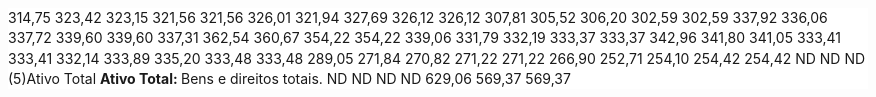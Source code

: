<td data-col='trimBalanco' class='trimData'>314,75</td>
<td data-col='trimBalanco' class='trimData'>323,42</td>
<td data-col='trimBalanco' class='trimData'>323,15</td>
<td>321,56</td>
<td data-col='trimBalanco' class='trimData'>321,56</td>
<td data-col='trimBalanco' class='trimData'>326,01</td>
<td data-col='trimBalanco' class='trimData'>321,94</td>
<td data-col='trimBalanco' class='trimData'>327,69</td>
<td>326,12</td>
<td data-col='trimBalanco' class='trimData'>326,12</td>
<td data-col='trimBalanco' class='trimData'>307,81</td>
<td data-col='trimBalanco' class='trimData'>305,52</td>
<td data-col='trimBalanco' class='trimData'>306,20</td>
<td>302,59</td>
<td data-col='trimBalanco' class='trimData'>302,59</td>
<td data-col='trimBalanco' class='trimData'>337,92</td>
<td data-col='trimBalanco' class='trimData'>336,06</td>
<td data-col='trimBalanco' class='trimData'>337,72</td>
<td>339,60</td>
<td data-col='trimBalanco' class='trimData'>339,60</td>
<td data-col='trimBalanco' class='trimData'>337,31</td>
<td data-col='trimBalanco' class='trimData'>362,54</td>
<td data-col='trimBalanco' class='trimData'>360,67</td>
<td>354,22</td>
<td data-col='trimBalanco' class='trimData'>354,22</td>
<td data-col='trimBalanco' class='trimData'>339,06</td>
<td data-col='trimBalanco' class='trimData'>331,79</td>
<td data-col='trimBalanco' class='trimData'>332,19</td>
<td>333,37</td>
<td data-col='trimBalanco' class='trimData'>333,37</td>
<td data-col='trimBalanco' class='trimData'>342,96</td>
<td data-col='trimBalanco' class='trimData'>341,80</td>
<td data-col='trimBalanco' class='trimData'>341,05</td>
<td>333,41</td>
<td data-col='trimBalanco' class='trimData'>333,41</td>
<td data-col='trimBalanco' class='trimData'>332,14</td>
<td data-col='trimBalanco' class='trimData'>333,89</td>
<td data-col='trimBalanco' class='trimData'>335,20</td>
<td>333,48</td>
<td data-col='trimBalanco' class='trimData'>333,48</td>
<td data-col='trimBalanco' class='trimData'>289,05</td>
<td data-col='trimBalanco' class='trimData'>271,84</td>
<td data-col='trimBalanco' class='trimData'>270,82</td>
<td>271,22</td>
<td data-col='trimBalanco' class='trimData'>271,22</td>
<td data-col='trimBalanco' class='trimData'>266,90</td>
<td data-col='trimBalanco' class='trimData'>252,71</td>
<td data-col='trimBalanco' class='trimData'>254,10</td>
<td>254,42</td>
<td data-col='trimBalanco' class='trimData'>254,42</td>
<td data-col='trimBalanco' class='trimData'>ND</td>
<td data-col='trimBalanco' class='trimData'>ND</td>
<td data-col='trimBalanco' class='trimData'>ND</td>
</tr>
<tr class='trContaAtivo'>
<td class='leftAlignCell rowDescription fixedLeftColumn tooltip'>(5)Ativo Total <span class='tooltiptexttop'><b>Ativo Total: </b>Bens e direitos totais.</span></td>
<td>ND</td>
<td data-col='trimBalanco' class='trimData'>ND</td>
<td data-col='trimBalanco' class='trimData'>ND</td>
<td data-col='trimBalanco' class='trimData'>ND</td>
<td data-col='trimBalanco' class='trimData'>629,06</td>
<td>569,37</td>
<td data-col='trimBalanco' class='trimData'>569,37</td>